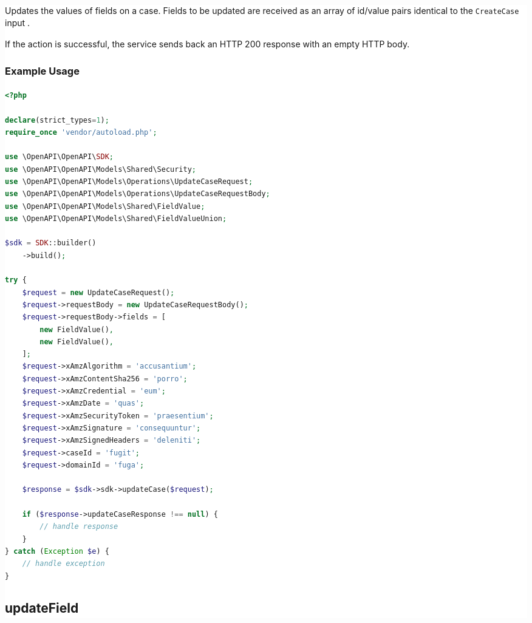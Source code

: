 <p>Updates the values of fields on a case. Fields to be updated are received as an array of id/value pairs identical to the <code>CreateCase</code> input .</p> <p>If the action is successful, the service sends back an HTTP 200 response with an empty HTTP body.</p>

### Example Usage

```php
<?php

declare(strict_types=1);
require_once 'vendor/autoload.php';

use \OpenAPI\OpenAPI\SDK;
use \OpenAPI\OpenAPI\Models\Shared\Security;
use \OpenAPI\OpenAPI\Models\Operations\UpdateCaseRequest;
use \OpenAPI\OpenAPI\Models\Operations\UpdateCaseRequestBody;
use \OpenAPI\OpenAPI\Models\Shared\FieldValue;
use \OpenAPI\OpenAPI\Models\Shared\FieldValueUnion;

$sdk = SDK::builder()
    ->build();

try {
    $request = new UpdateCaseRequest();
    $request->requestBody = new UpdateCaseRequestBody();
    $request->requestBody->fields = [
        new FieldValue(),
        new FieldValue(),
    ];
    $request->xAmzAlgorithm = 'accusantium';
    $request->xAmzContentSha256 = 'porro';
    $request->xAmzCredential = 'eum';
    $request->xAmzDate = 'quas';
    $request->xAmzSecurityToken = 'praesentium';
    $request->xAmzSignature = 'consequuntur';
    $request->xAmzSignedHeaders = 'deleniti';
    $request->caseId = 'fugit';
    $request->domainId = 'fuga';

    $response = $sdk->sdk->updateCase($request);

    if ($response->updateCaseResponse !== null) {
        // handle response
    }
} catch (Exception $e) {
    // handle exception
}
```

## updateField

